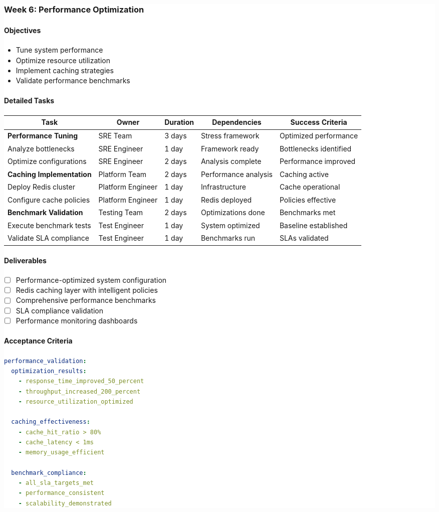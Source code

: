 ### Week 6: Performance Optimization

#### Objectives
- Tune system performance
- Optimize resource utilization
- Implement caching strategies
- Validate performance benchmarks

#### Detailed Tasks

| Task | Owner | Duration | Dependencies | Success Criteria |
|------|-------|----------|--------------|------------------|
| **Performance Tuning** | SRE Team | 3 days | Stress framework | Optimized performance |
| Analyze bottlenecks | SRE Engineer | 1 day | Framework ready | Bottlenecks identified |
| Optimize configurations | SRE Engineer | 2 days | Analysis complete | Performance improved |
| **Caching Implementation** | Platform Team | 2 days | Performance analysis | Caching active |
| Deploy Redis cluster | Platform Engineer | 1 day | Infrastructure | Cache operational |
| Configure cache policies | Platform Engineer | 1 day | Redis deployed | Policies effective |
| **Benchmark Validation** | Testing Team | 2 days | Optimizations done | Benchmarks met |
| Execute benchmark tests | Test Engineer | 1 day | System optimized | Baseline established |
| Validate SLA compliance | Test Engineer | 1 day | Benchmarks run | SLAs validated |

#### Deliverables
- [ ] Performance-optimized system configuration
- [ ] Redis caching layer with intelligent policies
- [ ] Comprehensive performance benchmarks
- [ ] SLA compliance validation
- [ ] Performance monitoring dashboards

#### Acceptance Criteria
```yaml
performance_validation:
  optimization_results:
    - response_time_improved_50_percent
    - throughput_increased_200_percent
    - resource_utilization_optimized
  
  caching_effectiveness:
    - cache_hit_ratio > 80%
    - cache_latency < 1ms
    - memory_usage_efficient
  
  benchmark_compliance:
    - all_sla_targets_met
    - performance_consistent
    - scalability_demonstrated
```
